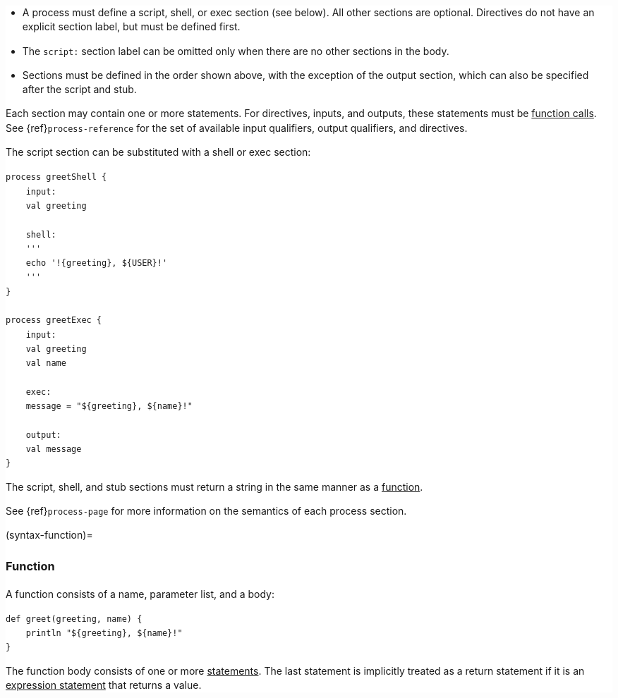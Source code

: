 - A process must define a script, shell, or exec section (see below). All other sections are optional. Directives do not have an explicit section label, but must be defined first.

- The `script:` section label can be omitted only when there are no other sections in the body.

- Sections must be defined in the order shown above, with the exception of the output section, which can also be specified after the script and stub.

Each section may contain one or more statements. For directives, inputs, and outputs, these statements must be [function calls](#function-call). See {ref}`process-reference` for the set of available input qualifiers, output qualifiers, and directives.

The script section can be substituted with a shell or exec section:

```nextflow
process greetShell {
    input: 
    val greeting

    shell:
    '''
    echo '!{greeting}, ${USER}!'
    '''
}

process greetExec {
    input: 
    val greeting
    val name

    exec:
    message = "${greeting}, ${name}!"

    output:
    val message
}
```

The script, shell, and stub sections must return a string in the same manner as a [function](#function).

See {ref}`process-page` for more information on the semantics of each process section.

(syntax-function)=

### Function

A function consists of a name, parameter list, and a body:

```nextflow
def greet(greeting, name) {
    println "${greeting}, ${name}!"
}
```

The function body consists of one or more [statements](#statements). The last statement is implicitly treated as a return statement if it is an [expression statement](#expression-statement) that returns a value.
